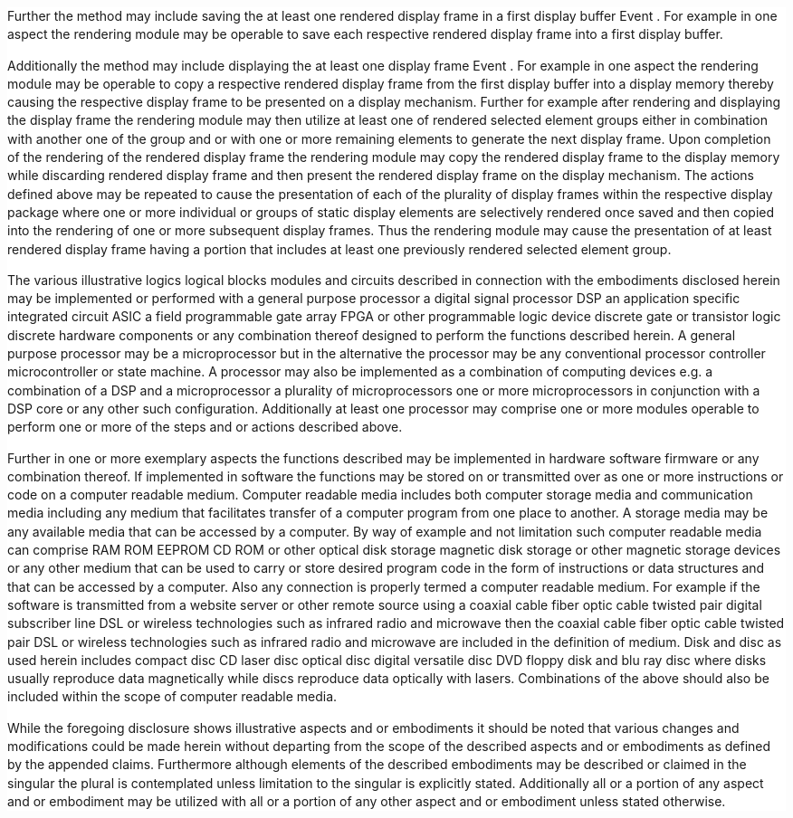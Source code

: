 Further the method may include saving the at least one rendered display frame in a first display buffer Event . For example in one aspect the rendering module may be operable to save each respective rendered display frame into a first display buffer.

Additionally the method may include displaying the at least one display frame Event . For example in one aspect the rendering module may be operable to copy a respective rendered display frame from the first display buffer into a display memory thereby causing the respective display frame to be presented on a display mechanism. Further for example after rendering and displaying the display frame the rendering module may then utilize at least one of rendered selected element groups either in combination with another one of the group and or with one or more remaining elements to generate the next display frame. Upon completion of the rendering of the rendered display frame the rendering module may copy the rendered display frame to the display memory while discarding rendered display frame and then present the rendered display frame on the display mechanism. The actions defined above may be repeated to cause the presentation of each of the plurality of display frames within the respective display package where one or more individual or groups of static display elements are selectively rendered once saved and then copied into the rendering of one or more subsequent display frames. Thus the rendering module may cause the presentation of at least rendered display frame having a portion that includes at least one previously rendered selected element group.

The various illustrative logics logical blocks modules and circuits described in connection with the embodiments disclosed herein may be implemented or performed with a general purpose processor a digital signal processor DSP an application specific integrated circuit ASIC a field programmable gate array FPGA or other programmable logic device discrete gate or transistor logic discrete hardware components or any combination thereof designed to perform the functions described herein. A general purpose processor may be a microprocessor but in the alternative the processor may be any conventional processor controller microcontroller or state machine. A processor may also be implemented as a combination of computing devices e.g. a combination of a DSP and a microprocessor a plurality of microprocessors one or more microprocessors in conjunction with a DSP core or any other such configuration. Additionally at least one processor may comprise one or more modules operable to perform one or more of the steps and or actions described above.

Further in one or more exemplary aspects the functions described may be implemented in hardware software firmware or any combination thereof. If implemented in software the functions may be stored on or transmitted over as one or more instructions or code on a computer readable medium. Computer readable media includes both computer storage media and communication media including any medium that facilitates transfer of a computer program from one place to another. A storage media may be any available media that can be accessed by a computer. By way of example and not limitation such computer readable media can comprise RAM ROM EEPROM CD ROM or other optical disk storage magnetic disk storage or other magnetic storage devices or any other medium that can be used to carry or store desired program code in the form of instructions or data structures and that can be accessed by a computer. Also any connection is properly termed a computer readable medium. For example if the software is transmitted from a website server or other remote source using a coaxial cable fiber optic cable twisted pair digital subscriber line DSL or wireless technologies such as infrared radio and microwave then the coaxial cable fiber optic cable twisted pair DSL or wireless technologies such as infrared radio and microwave are included in the definition of medium. Disk and disc as used herein includes compact disc CD laser disc optical disc digital versatile disc DVD floppy disk and blu ray disc where disks usually reproduce data magnetically while discs reproduce data optically with lasers. Combinations of the above should also be included within the scope of computer readable media.

While the foregoing disclosure shows illustrative aspects and or embodiments it should be noted that various changes and modifications could be made herein without departing from the scope of the described aspects and or embodiments as defined by the appended claims. Furthermore although elements of the described embodiments may be described or claimed in the singular the plural is contemplated unless limitation to the singular is explicitly stated. Additionally all or a portion of any aspect and or embodiment may be utilized with all or a portion of any other aspect and or embodiment unless stated otherwise.

